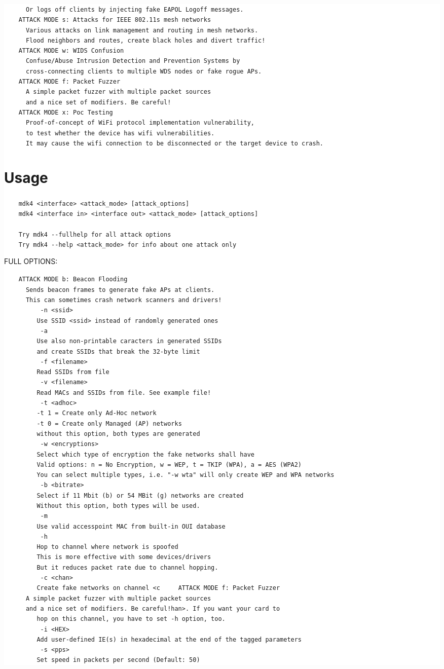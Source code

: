 		  Or logs off clients by injecting fake EAPOL Logoff messages.
		ATTACK MODE s: Attacks for IEEE 802.11s mesh networks
		  Various attacks on link management and routing in mesh networks.
		  Flood neighbors and routes, create black holes and divert traffic!
		ATTACK MODE w: WIDS Confusion
		  Confuse/Abuse Intrusion Detection and Prevention Systems by
		  cross-connecting clients to multiple WDS nodes or fake rogue APs.
		ATTACK MODE f: Packet Fuzzer
		  A simple packet fuzzer with multiple packet sources
		  and a nice set of modifiers. Be careful!
		ATTACK MODE x: Poc Testing
		  Proof-of-concept of WiFi protocol implementation vulnerability,
		  to test whether the device has wifi vulnerabilities.
		  It may cause the wifi connection to be disconnected or the target device to crash.

# Usage

		mdk4 <interface> <attack_mode> [attack_options]
		mdk4 <interface in> <interface out> <attack_mode> [attack_options]

		Try mdk4 --fullhelp for all attack options
		Try mdk4 --help <attack_mode> for info about one attack only


FULL OPTIONS:

		ATTACK MODE b: Beacon Flooding
		  Sends beacon frames to generate fake APs at clients.
		  This can sometimes crash network scanners and drivers!
		      -n <ssid>
			 Use SSID <ssid> instead of randomly generated ones
		      -a
			 Use also non-printable caracters in generated SSIDs
			 and create SSIDs that break the 32-byte limit
		      -f <filename>
			 Read SSIDs from file
		      -v <filename>
			 Read MACs and SSIDs from file. See example file!
		      -t <adhoc>
			 -t 1 = Create only Ad-Hoc network
			 -t 0 = Create only Managed (AP) networks
			 without this option, both types are generated
		      -w <encryptions>
			 Select which type of encryption the fake networks shall have
			 Valid options: n = No Encryption, w = WEP, t = TKIP (WPA), a = AES (WPA2)
			 You can select multiple types, i.e. "-w wta" will only create WEP and WPA networks
		      -b <bitrate>
			 Select if 11 Mbit (b) or 54 MBit (g) networks are created
			 Without this option, both types will be used.
		      -m
			 Use valid accesspoint MAC from built-in OUI database
		      -h
			 Hop to channel where network is spoofed
			 This is more effective with some devices/drivers
			 But it reduces packet rate due to channel hopping.
		      -c <chan>
			 Create fake networks on channel <c		ATTACK MODE f: Packet Fuzzer
		  A simple packet fuzzer with multiple packet sources
		  and a nice set of modifiers. Be careful!han>. If you want your card to
			 hop on this channel, you have to set -h option, too.
		      -i <HEX>
			 Add user-defined IE(s) in hexadecimal at the end of the tagged parameters
		      -s <pps>
			 Set speed in packets per second (Default: 50)
